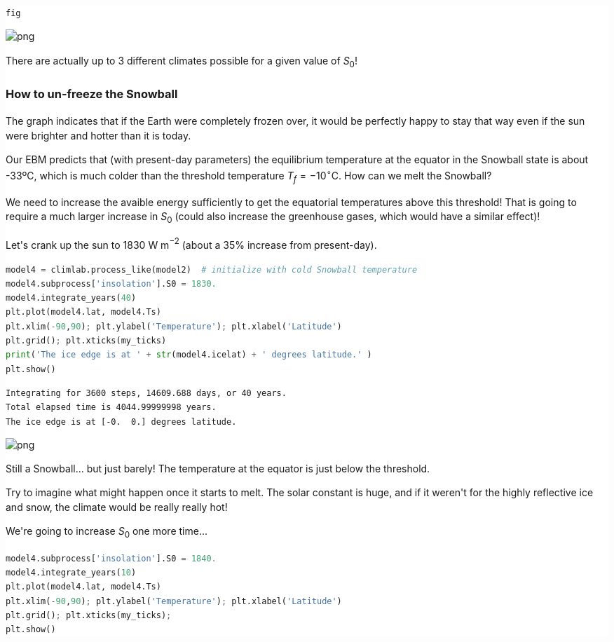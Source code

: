 
```python
fig
```




![png](output_61_0.png)



There are actually up to 3 different climates possible for a given value of $S_0$!

### How to un-freeze the Snowball

The graph indicates that if the Earth were completely frozen over, it would be perfectly happy to stay that way even if the sun were brighter and hotter than it is today.

Our EBM predicts that (with present-day parameters) the equilibrium temperature at the equator in the Snowball state is about -33ºC, which is much colder than the threshold temperature $T_f = -10^\circ$C. How can we melt the Snowball?

We need to increase the avaible energy sufficiently to get the equatorial temperatures above this threshold! That is going to require a much larger increase in $S_0$ (could also increase the greenhouse gases, which would have a similar effect)!

Let's crank up the sun to 1830 W m$^{-2}$ (about a 35% increase from present-day).


```python
model4 = climlab.process_like(model2)  # initialize with cold Snowball temperature
model4.subprocess['insolation'].S0 = 1830.
model4.integrate_years(40)
plt.plot(model4.lat, model4.Ts)
plt.xlim(-90,90); plt.ylabel('Temperature'); plt.xlabel('Latitude')
plt.grid(); plt.xticks(my_ticks)
print('The ice edge is at ' + str(model4.icelat) + ' degrees latitude.' )
plt.show()
```

    Integrating for 3600 steps, 14609.688 days, or 40 years.
    Total elapsed time is 4044.99999998 years.
    The ice edge is at [-0.  0.] degrees latitude.



![png](output_66_1.png)


Still a Snowball... but just barely! The temperature at the equator is just below the threshold.

Try to imagine what might happen once it starts to melt. The solar constant is huge, and if it weren't for the highly reflective ice and snow, the climate would be really really hot!

We're going to increase $S_0$ one more time...


```python
model4.subprocess['insolation'].S0 = 1840.
model4.integrate_years(10)
plt.plot(model4.lat, model4.Ts)
plt.xlim(-90,90); plt.ylabel('Temperature'); plt.xlabel('Latitude')
plt.grid(); plt.xticks(my_ticks);
plt.show()
```
